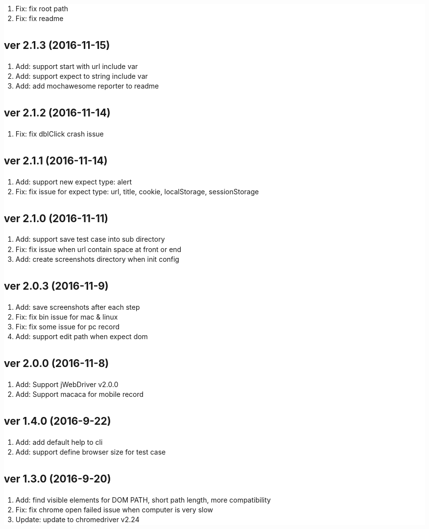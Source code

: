 1. Fix: fix root path
2. Fix: fix readme

## ver 2.1.3 (2016-11-15)

1. Add: support start with url include var
2. Add: support expect to string include var
3. Add: add mochawesome reporter to readme

## ver 2.1.2 (2016-11-14)

1. Fix: fix dblClick crash issue

## ver 2.1.1 (2016-11-14)

1. Add: support new expect type: alert
2. Fix: fix issue for expect type: url, title, cookie, localStorage, sessionStorage

## ver 2.1.0 (2016-11-11)

1. Add: support save test case into sub directory
2. Fix: fix issue when url contain space at front or end
3. Add: create screenshots directory when init config

## ver 2.0.3 (2016-11-9)

1. Add: save screenshots after each step
2. Fix: fix bin issue for mac & linux
3. Fix: fix some issue for pc record
4. Add: support edit path when expect dom

## ver 2.0.0 (2016-11-8)

1. Add: Support jWebDriver v2.0.0
2. Add: Support macaca for mobile record

## ver 1.4.0 (2016-9-22)

1. Add: add default help to cli
2. Add: support define browser size for test case

## ver 1.3.0 (2016-9-20)

1. Add: find visible elements for DOM PATH, short path length, more compatibility
2. Fix: fix chrome open failed issue when computer is very slow
3. Update: update to chromedriver v2.24
